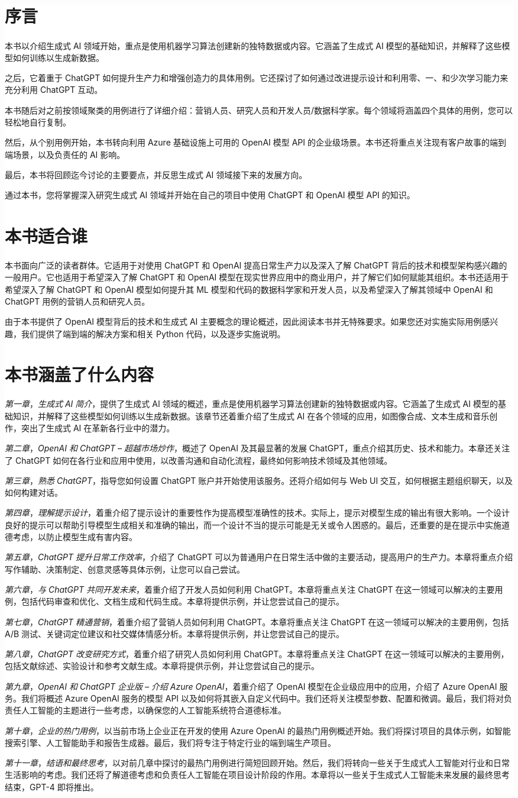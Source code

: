# 序言

本书以介绍生成式 AI 领域开始，重点是使用机器学习算法创建新的独特数据或内容。它涵盖了生成式 AI 模型的基础知识，并解释了这些模型如何训练以生成新数据。

之后，它着重于 ChatGPT 如何提升生产力和增强创造力的具体用例。它还探讨了如何通过改进提示设计和利用零、一、和少次学习能力来充分利用 ChatGPT 互动。

本书随后对之前按领域聚类的用例进行了详细介绍：营销人员、研究人员和开发人员/数据科学家。每个领域将涵盖四个具体的用例，您可以轻松地自行复制。

然后，从个别用例开始，本书转向利用 Azure 基础设施上可用的 OpenAI 模型 API 的企业级场景。本书还将重点关注现有客户故事的端到端场景，以及负责任的 AI 影响。

最后，本书将回顾迄今讨论的主要要点，并反思生成式 AI 领域接下来的发展方向。

通过本书，您将掌握深入研究生成式 AI 领域并开始在自己的项目中使用 ChatGPT 和 OpenAI 模型 API 的知识。

# 本书适合谁

本书面向广泛的读者群体。它适用于对使用 ChatGPT 和 OpenAI 提高日常生产力以及深入了解 ChatGPT 背后的技术和模型架构感兴趣的一般用户。它也适用于希望深入了解 ChatGPT 和 OpenAI 模型在现实世界应用中的商业用户，并了解它们如何赋能其组织。本书还适用于希望深入了解 ChatGPT 和 OpenAI 模型如何提升其 ML 模型和代码的数据科学家和开发人员，以及希望深入了解其领域中 OpenAI 和 ChatGPT 用例的营销人员和研究人员。

由于本书提供了 OpenAI 模型背后的技术和生成式 AI 主要概念的理论概述，因此阅读本书并无特殊要求。如果您还对实施实际用例感兴趣，我们提供了端到端的解决方案和相关 Python 代码，以及逐步实施说明。

# 本书涵盖了什么内容

*第一章*，*生成式 AI 简介*，提供了生成式 AI 领域的概述，重点是使用机器学习算法创建新的独特数据或内容。它涵盖了生成式 AI 模型的基础知识，并解释了这些模型如何训练以生成新数据。该章节还着重介绍了生成式 AI 在各个领域的应用，如图像合成、文本生成和音乐创作，突出了生成式 AI 在革新各行业中的潜力。

*第二章*，*OpenAI 和 ChatGPT – 超越市场炒作*，概述了 OpenAI 及其最显著的发展 ChatGPT，重点介绍其历史、技术和能力。本章还关注了 ChatGPT 如何在各行业和应用中使用，以改善沟通和自动化流程，最终如何影响技术领域及其他领域。

*第三章*，*熟悉 ChatGPT*，指导您如何设置 ChatGPT 账户并开始使用该服务。还将介绍如何与 Web UI 交互，如何根据主题组织聊天，以及如何构建对话。

*第四章*，*理解提示设计*，着重介绍了提示设计的重要性作为提高模型准确性的技术。实际上，提示对模型生成的输出有很大影响。一个设计良好的提示可以帮助引导模型生成相关和准确的输出，而一个设计不当的提示可能是无关或令人困惑的。最后，还重要的是在提示中实施道德考虑，以防止模型生成有害内容。

*第五章*，*ChatGPT 提升日常工作效率*，介绍了 ChatGPT 可以为普通用户在日常生活中做的主要活动，提高用户的生产力。本章将重点介绍写作辅助、决策制定、创意灵感等具体示例，让您可以自己尝试。

*第六章*，*与 ChatGPT 共同开发未来*，着重介绍了开发人员如何利用 ChatGPT。本章将重点关注 ChatGPT 在这一领域可以解决的主要用例，包括代码审查和优化、文档生成和代码生成。本章将提供示例，并让您尝试自己的提示。

*第七章*，*ChatGPT 精通营销*，着重介绍了营销人员如何利用 ChatGPT。本章将重点关注 ChatGPT 在这一领域可以解决的主要用例，包括 A/B 测试、关键词定位建议和社交媒体情感分析。本章将提供示例，并让您尝试自己的提示。

*第八章*，*ChatGPT 改变研究方式*，着重介绍了研究人员如何利用 ChatGPT。本章将重点关注 ChatGPT 在这一领域可以解决的主要用例，包括文献综述、实验设计和参考文献生成。本章将提供示例，并让您尝试自己的提示。

*第九章*，*OpenAI 和 ChatGPT 企业版 – 介绍 Azure OpenAI*，着重介绍了 OpenAI 模型在企业级应用中的应用，介绍了 Azure OpenAI 服务。我们将概述 Azure OpenAI 服务的模型 API 以及如何将其嵌入自定义代码中。我们还将关注模型参数、配置和微调。最后，我们将对负责任人工智能的主题进行一些考虑，以确保您的人工智能系统符合道德标准。

*第十章*，*企业的热门用例*，以当前市场上企业正在开发的使用 Azure OpenAI 的最热门用例概述开始。我们将探讨项目的具体示例，如智能搜索引擎、人工智能助手和报告生成器。最后，我们将专注于特定行业的端到端生产项目。

*第十一章*，*结语和最终思考*，以对前几章中探讨的最热门用例进行简短回顾开始。然后，我们将转向一些关于生成式人工智能对行业和日常生活影响的考虑。我们还将了解道德考虑和负责任人工智能在项目设计阶段的作用。本章将以一些关于生成式人工智能未来发展的最终思考结束，GPT-4 即将推出。
